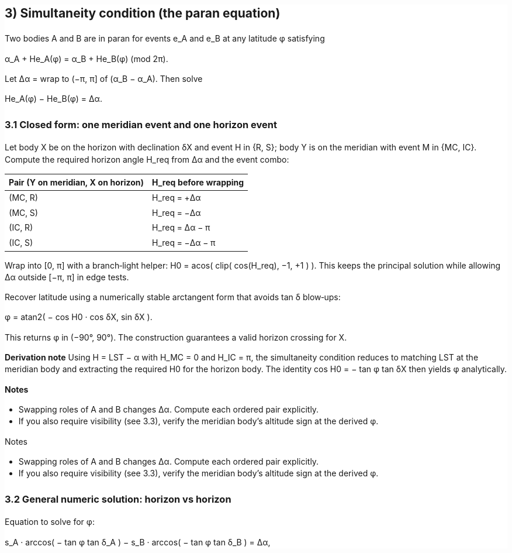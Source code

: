 
## 3) Simultaneity condition (the paran equation)

Two bodies A and B are in paran for events e\_A and e\_B at any latitude φ satisfying

α\_A + He\_A(φ) = α\_B + He\_B(φ)  (mod 2π).

Let Δα = wrap to (−π, π] of (α\_B − α\_A). Then solve

He\_A(φ) − He\_B(φ) = Δα.

### 3.1 Closed form: one meridian event and one horizon event

Let body X be on the horizon with declination δX and event H in {R, S}; body Y is on the meridian with event M in {MC, IC}. Compute the required horizon angle H\_req from Δα and the event combo:

| Pair (Y on meridian, X on horizon) | H\_req before wrapping |
| ---------------------------------- | ---------------------- |
| (MC, R)                            | H\_req = +Δα           |
| (MC, S)                            | H\_req = −Δα           |
| (IC, R)                            | H\_req = Δα − π        |
| (IC, S)                            | H\_req = −Δα − π       |

Wrap into \[0, π] with a branch‑light helper: H0 = acos( clip( cos(H\_req), −1, +1 ) ). This keeps the principal solution while allowing Δα outside \[−π, π] in edge tests.

Recover latitude using a numerically stable arctangent form that avoids tan δ blow‑ups:

φ = atan2( − cos H0 · cos δX,  sin δX ).

This returns φ in (−90°, 90°). The construction guarantees a valid horizon crossing for X.

**Derivation note**
Using H = LST − α with H\_MC = 0 and H\_IC = π, the simultaneity condition reduces to matching LST at the meridian body and extracting the required H0 for the horizon body. The identity cos H0 = − tan φ tan δX then yields φ analytically.

**Notes**

* Swapping roles of A and B changes Δα. Compute each ordered pair explicitly.
* If you also require visibility (see 3.3), verify the meridian body’s altitude sign at the derived φ.

Notes

* Swapping roles of A and B changes Δα. Compute each ordered pair explicitly.
* If you also require visibility (see 3.3), verify the meridian body’s altitude sign at the derived φ.

### 3.2 General numeric solution: horizon vs horizon

Equation to solve for φ:

s\_A · arccos( − tan φ tan δ\_A )  −  s\_B · arccos( − tan φ tan δ\_B ) = Δα,
